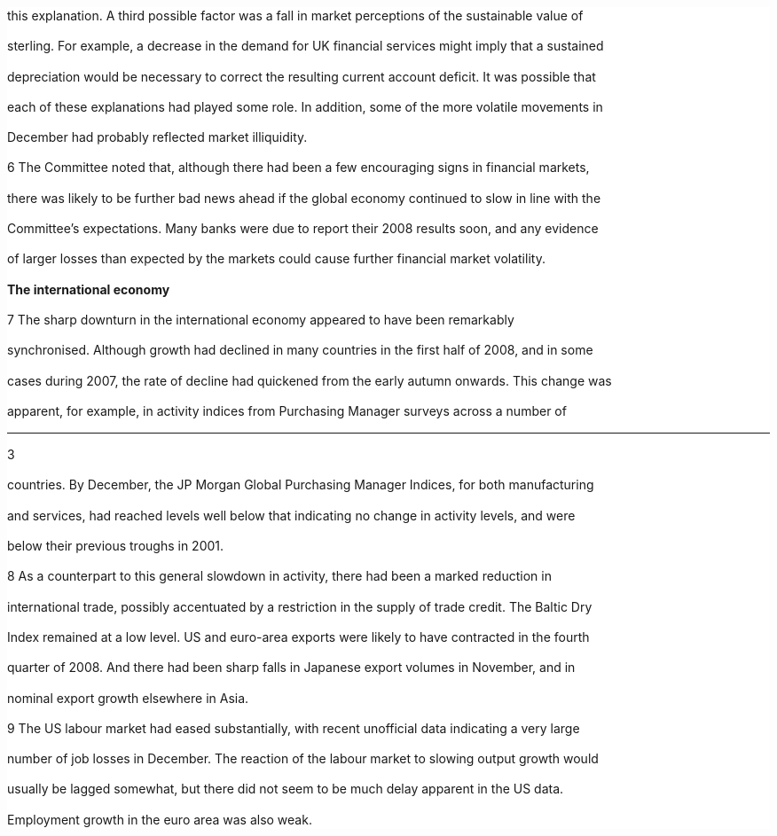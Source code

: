 this explanation. A third possible factor was a fall in market perceptions of the sustainable value of

sterling. For example, a decrease in the demand for UK financial services might imply that a sustained

depreciation would be necessary to correct the resulting current account deficit. It was possible that

each of these explanations had played some role. In addition, some of the more volatile movements in

December had probably reflected market illiquidity.

6 The Committee noted that, although there had been a few encouraging signs in financial markets,

there was likely to be further bad news ahead if the global economy continued to slow in line with the

Committee’s expectations. Many banks were due to report their 2008 results soon, and any evidence

of larger losses than expected by the markets could cause further financial market volatility.

**The international economy**

7 The sharp downturn in the international economy appeared to have been remarkably

synchronised. Although growth had declined in many countries in the first half of 2008, and in some

cases during 2007, the rate of decline had quickened from the early autumn onwards. This change was

apparent, for example, in activity indices from Purchasing Manager surveys across a number of


-----

3

countries. By December, the JP Morgan Global Purchasing Manager Indices, for both manufacturing

and services, had reached levels well below that indicating no change in activity levels, and were

below their previous troughs in 2001.

8 As a counterpart to this general slowdown in activity, there had been a marked reduction in

international trade, possibly accentuated by a restriction in the supply of trade credit. The Baltic Dry

Index remained at a low level. US and euro-area exports were likely to have contracted in the fourth

quarter of 2008. And there had been sharp falls in Japanese export volumes in November, and in

nominal export growth elsewhere in Asia.

9 The US labour market had eased substantially, with recent unofficial data indicating a very large

number of job losses in December. The reaction of the labour market to slowing output growth would

usually be lagged somewhat, but there did not seem to be much delay apparent in the US data.

Employment growth in the euro area was also weak.
